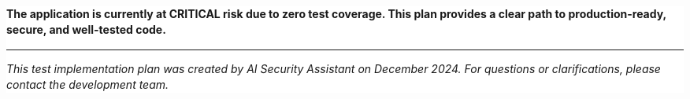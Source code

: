 **The application is currently at CRITICAL risk due to zero test coverage. This plan provides a clear path to production-ready, secure, and well-tested code.**

---

*This test implementation plan was created by AI Security Assistant on December 2024. For questions or clarifications, please contact the development team.*

